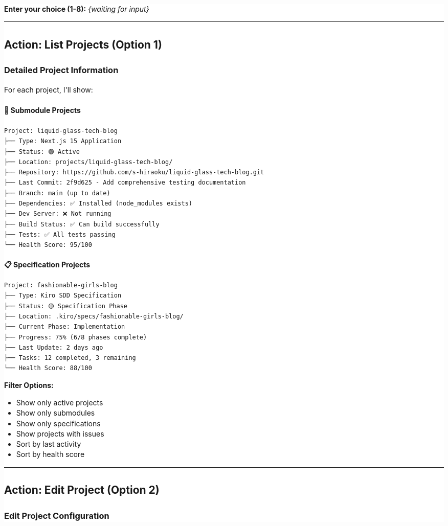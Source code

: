 **Enter your choice (1-8):** _{waiting for input}_

---

## Action: List Projects (Option 1)

### Detailed Project Information

For each project, I'll show:

#### 📱 Submodule Projects
```
Project: liquid-glass-tech-blog
├── Type: Next.js 15 Application
├── Status: 🟢 Active
├── Location: projects/liquid-glass-tech-blog/
├── Repository: https://github.com/s-hiraoku/liquid-glass-tech-blog.git
├── Last Commit: 2f9d625 - Add comprehensive testing documentation
├── Branch: main (up to date)
├── Dependencies: ✅ Installed (node_modules exists)
├── Dev Server: ❌ Not running
├── Build Status: ✅ Can build successfully
├── Tests: ✅ All tests passing
└── Health Score: 95/100
```

#### 📋 Specification Projects
```
Project: fashionable-girls-blog
├── Type: Kiro SDD Specification
├── Status: 🟡 Specification Phase
├── Location: .kiro/specs/fashionable-girls-blog/
├── Current Phase: Implementation
├── Progress: 75% (6/8 phases complete)
├── Last Update: 2 days ago
├── Tasks: 12 completed, 3 remaining
└── Health Score: 88/100
```

**Filter Options:**
- Show only active projects
- Show only submodules
- Show only specifications
- Show projects with issues
- Sort by last activity
- Sort by health score

---

## Action: Edit Project (Option 2)

### Edit Project Configuration
